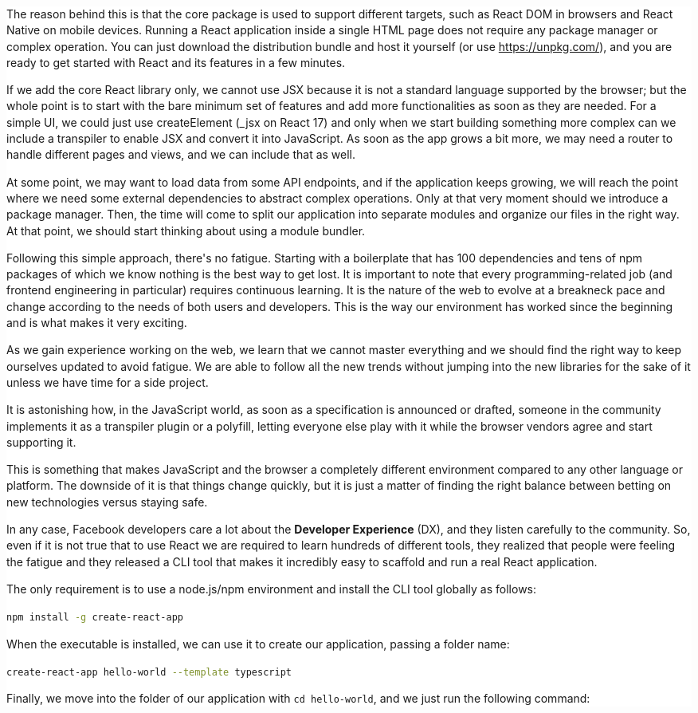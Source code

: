 The reason behind this is that the core package is used to support different targets, such as React DOM in browsers and React Native on mobile devices. Running a React application inside a single HTML page does not require any package manager or complex operation. You can just download the distribution bundle and host it yourself (or use https://unpkg.com/), and you are ready to get started with React and its features in a few minutes.

If we add the core React library only, we cannot use JSX because it is not a standard language supported by the browser; but the whole point is to start with the bare minimum set of features and add more functionalities as soon as they are needed. For a simple UI, we could just use createElement (_jsx on React 17) and only when we start building something more complex can we include a transpiler to enable JSX and convert it into JavaScript. As soon as the app grows a bit more, we may need a router to handle different pages and views, and we can include that as well.

At some point, we may want to load data from some API endpoints, and if the application keeps growing, we will reach the point where we need some external dependencies to abstract complex operations. Only at that very moment should we introduce a package manager. Then, the time will come to split our application into separate modules and organize our files in the right way. At that point, we should start thinking about using a module bundler.

Following this simple approach, there's no fatigue. Starting with a boilerplate that has 100 dependencies and tens of npm packages of which we know nothing is the best way to get lost. It is important to note that every programming-related job (and frontend engineering in particular) requires continuous learning. It is the nature of the web to evolve at a breakneck pace and change according to the needs of both users and developers. This is the way our environment has worked since the beginning and is what makes it very exciting.

As we gain experience working on the web, we learn that we cannot master everything and we should find the right way to keep ourselves updated to avoid fatigue. We are able to follow all the new trends without jumping into the new libraries for the sake of it unless we have time for a side project.

It is astonishing how, in the JavaScript world, as soon as a specification is announced or drafted, someone in the community implements it as a transpiler plugin or a polyfill, letting everyone else play with it while the browser vendors agree and start supporting it.

This is something that makes JavaScript and the browser a completely different environment compared to any other language or platform. The downside of it is that things change quickly, but it is just a matter of finding the right balance between betting on new technologies versus staying safe.

In any case, Facebook developers care a lot about the **Developer Experience** (DX), and they listen carefully to the community. So, even if it is not true that to use React we are required to learn hundreds of different tools, they realized that people were feeling the fatigue and they released a CLI tool that makes it incredibly easy to scaffold and run a real React application.

The only requirement is to use a node.js/npm environment and install the CLI tool globally as follows:

```sh
npm install -g create-react-app
```

When the executable is installed, we can use it to create our application, passing a folder name:

```sh
create-react-app hello-world --template typescript
```

Finally, we move into the folder of our application with ```cd hello-world```, and we just run the following command:
